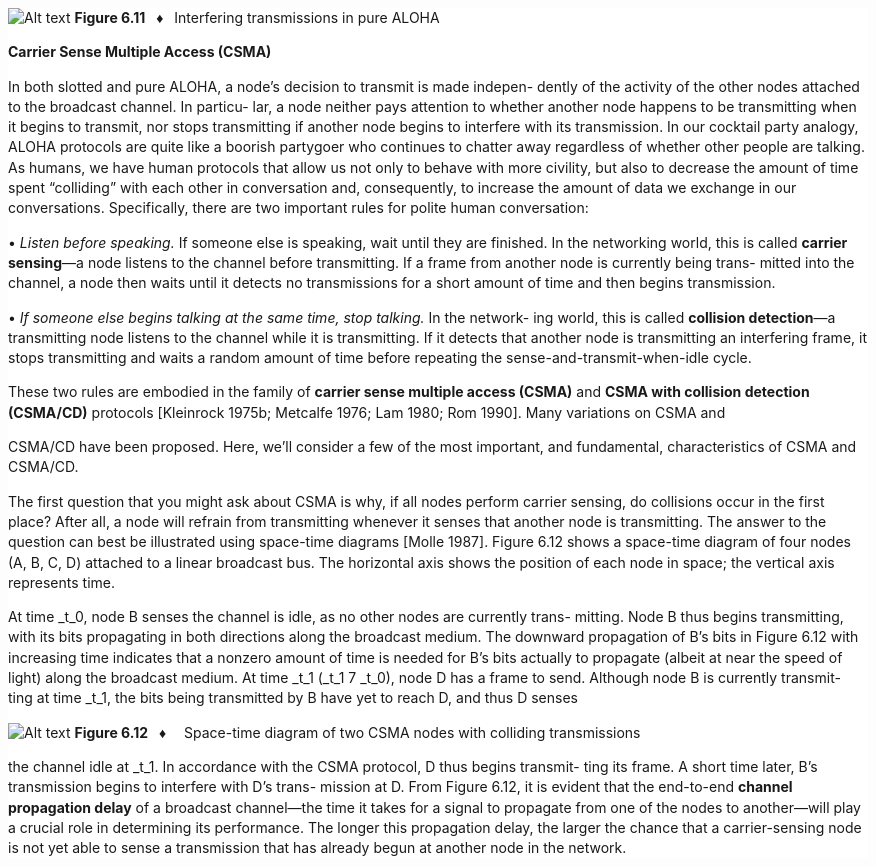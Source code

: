 ![Alt text](image-10.png)
**Figure 6.11**  ♦  Interfering transmissions in pure ALOHA

**Carrier Sense Multiple Access (CSMA)**

In both slotted and pure ALOHA, a node’s decision to transmit is made indepen- dently of the activity of the other nodes attached to the broadcast channel. In particu- lar, a node neither pays attention to whether another node happens to be transmitting when it begins to transmit, nor stops transmitting if another node begins to interfere with its transmission. In our cocktail party analogy, ALOHA protocols are quite like a boorish partygoer who continues to chatter away regardless of whether other people are talking. As humans, we have human protocols that allow us not only to behave with more civility, but also to decrease the amount of time spent “colliding” with each other in conversation and, consequently, to increase the amount of data we exchange in our conversations. Specifically, there are two important rules for polite human conversation:

• _Listen before speaking._ If someone else is speaking, wait until they are finished. In the networking world, this is called **carrier sensing**—a node listens to the channel before transmitting. If a frame from another node is currently being trans- mitted into the channel, a node then waits until it detects no transmissions for a short amount of time and then begins transmission.

• _If someone else begins talking at the same time, stop talking._ In the network- ing world, this is called **collision detection**—a transmitting node listens to the channel while it is transmitting. If it detects that another node is transmitting an interfering frame, it stops transmitting and waits a random amount of time before repeating the sense-and-transmit-when-idle cycle.

These two rules are embodied in the family of **carrier sense multiple access (CSMA)** and **CSMA with collision detection (CSMA/CD)** protocols [Kleinrock 1975b; Metcalfe 1976; Lam 1980; Rom 1990]. Many variations on CSMA and


CSMA/CD have been proposed. Here, we’ll consider a few of the most important, and fundamental, characteristics of CSMA and CSMA/CD.

The first question that you might ask about CSMA is why, if all nodes perform carrier sensing, do collisions occur in the first place? After all, a node will refrain from transmitting whenever it senses that another node is transmitting. The answer to the question can best be illustrated using space-time diagrams [Molle 1987]. Figure 6.12 shows a space-time diagram of four nodes (A, B, C, D) attached to a linear broadcast bus. The horizontal axis shows the position of each node in space; the vertical axis represents time.

At time _t_0, node B senses the channel is idle, as no other nodes are currently trans- mitting. Node B thus begins transmitting, with its bits propagating in both directions along the broadcast medium. The downward propagation of B’s bits in Figure 6.12 with increasing time indicates that a nonzero amount of time is needed for B’s bits actually to propagate (albeit at near the speed of light) along the broadcast medium. At time _t_1 (_t_1 7 _t_0), node D has a frame to send. Although node B is currently transmit- ting at time _t_1, the bits being transmitted by B have yet to reach D, and thus D senses

![Alt text](image-11.png)
**Figure 6.12**  ♦   Space-time diagram of two CSMA nodes with colliding transmissions

the channel idle at _t_1\. In accordance with the CSMA protocol, D thus begins transmit- ting its frame. A short time later, B’s transmission begins to interfere with D’s trans- mission at D. From Figure 6.12, it is evident that the end-to-end **channel propagation delay** of a broadcast channel—the time it takes for a signal to propagate from one of the nodes to another—will play a crucial role in determining its performance. The longer this propagation delay, the larger the chance that a carrier-sensing node is not yet able to sense a transmission that has already begun at another node in the network.

